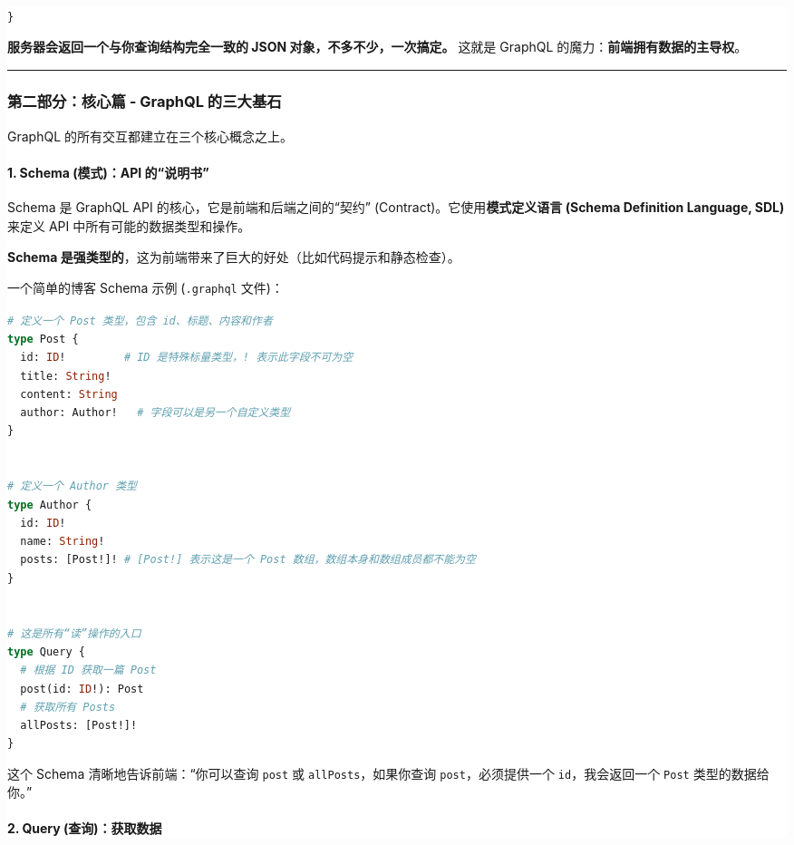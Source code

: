 ```typescript
}
```
**服务器会返回一个与你查询结构完全一致的 JSON 对象，不多不少，一次搞定。** 这就是 GraphQL 的魔力：**前端拥有数据的主导权**。


---


### 第二部分：核心篇 - GraphQL 的三大基石


GraphQL 的所有交互都建立在三个核心概念之上。


#### 1. Schema (模式)：API 的“说明书”


Schema 是 GraphQL API 的核心，它是前端和后端之间的“契约” (Contract)。它使用**模式定义语言 (Schema Definition Language, SDL)** 来定义 API 中所有可能的数据类型和操作。


**Schema 是强类型的**，这为前端带来了巨大的好处（比如代码提示和静态检查）。


一个简单的博客 Schema 示例 (`.graphql` 文件)：


```graphql
# 定义一个 Post 类型，包含 id、标题、内容和作者
type Post {
  id: ID!         # ID 是特殊标量类型，! 表示此字段不可为空
  title: String!
  content: String
  author: Author!   # 字段可以是另一个自定义类型
}


# 定义一个 Author 类型
type Author {
  id: ID!
  name: String!
  posts: [Post!]! # [Post!] 表示这是一个 Post 数组，数组本身和数组成员都不能为空
}


# 这是所有“读”操作的入口
type Query {
  # 根据 ID 获取一篇 Post
  post(id: ID!): Post
  # 获取所有 Posts
  allPosts: [Post!]!
}
```
这个 Schema 清晰地告诉前端：“你可以查询 `post` 或 `allPosts`，如果你查询 `post`，必须提供一个 `id`，我会返回一个 `Post` 类型的数据给你。”


#### 2. Query (查询)：获取数据
